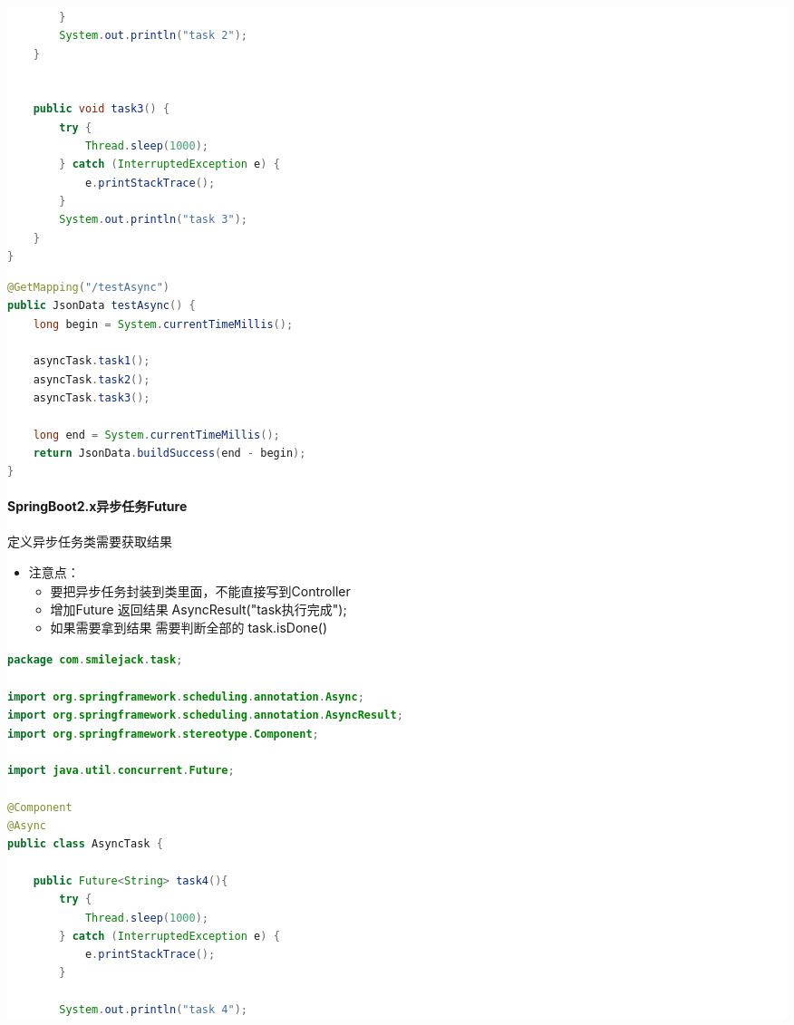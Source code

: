 ```java
        }
        System.out.println("task 2");
    }


    public void task3() {
        try {
            Thread.sleep(1000);
        } catch (InterruptedException e) {
            e.printStackTrace();
        }
        System.out.println("task 3");
    }
}

```

```java
@GetMapping("/testAsync")
public JsonData testAsync() {
    long begin = System.currentTimeMillis();

    asyncTask.task1();
    asyncTask.task2();
    asyncTask.task3();

    long end = System.currentTimeMillis();
    return JsonData.buildSuccess(end - begin);
}
```







#### SpringBoot2.x异步任务Future

定义异步任务类需要获取结果

- 注意点：
  - 要把异步任务封装到类里面，不能直接写到Controller
  - 增加Future 返回结果 AsyncResult("task执行完成");
  - 如果需要拿到结果 需要判断全部的 task.isDone()



```java
package com.smilejack.task;

import org.springframework.scheduling.annotation.Async;
import org.springframework.scheduling.annotation.AsyncResult;
import org.springframework.stereotype.Component;

import java.util.concurrent.Future;

@Component
@Async
public class AsyncTask {

    public Future<String> task4(){
        try {
            Thread.sleep(1000);
        } catch (InterruptedException e) {
            e.printStackTrace();
        }

        System.out.println("task 4");
```